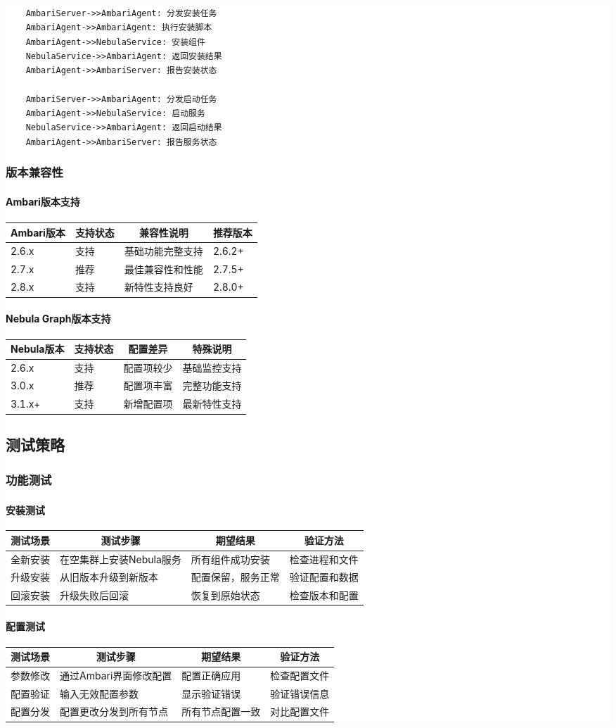 ```mermaid
    AmbariServer->>AmbariAgent: 分发安装任务
    AmbariAgent->>AmbariAgent: 执行安装脚本
    AmbariAgent->>NebulaService: 安装组件
    NebulaService->>AmbariAgent: 返回安装结果
    AmbariAgent->>AmbariServer: 报告安装状态
    
    AmbariServer->>AmbariAgent: 分发启动任务
    AmbariAgent->>NebulaService: 启动服务
    NebulaService->>AmbariAgent: 返回启动结果
    AmbariAgent->>AmbariServer: 报告服务状态
```

### 版本兼容性

#### Ambari版本支持

| Ambari版本 | 支持状态 | 兼容性说明 | 推荐版本 |
|------------|----------|------------|----------|
| 2.6.x | 支持 | 基础功能完整支持 | 2.6.2+ |
| 2.7.x | 推荐 | 最佳兼容性和性能 | 2.7.5+ |
| 2.8.x | 支持 | 新特性支持良好 | 2.8.0+ |

#### Nebula Graph版本支持

| Nebula版本 | 支持状态 | 配置差异 | 特殊说明 |
|------------|----------|----------|----------|
| 2.6.x | 支持 | 配置项较少 | 基础监控支持 |
| 3.0.x | 推荐 | 配置项丰富 | 完整功能支持 |
| 3.1.x+ | 支持 | 新增配置项 | 最新特性支持 |

## 测试策略

### 功能测试

#### 安装测试

| 测试场景 | 测试步骤 | 期望结果 | 验证方法 |
|----------|----------|----------|----------|
| 全新安装 | 在空集群上安装Nebula服务 | 所有组件成功安装 | 检查进程和文件 |
| 升级安装 | 从旧版本升级到新版本 | 配置保留，服务正常 | 验证配置和数据 |
| 回滚安装 | 升级失败后回滚 | 恢复到原始状态 | 检查版本和配置 |

#### 配置测试

| 测试场景 | 测试步骤 | 期望结果 | 验证方法 |
|----------|----------|----------|----------|
| 参数修改 | 通过Ambari界面修改配置 | 配置正确应用 | 检查配置文件 |
| 配置验证 | 输入无效配置参数 | 显示验证错误 | 验证错误信息 |
| 配置分发 | 配置更改分发到所有节点 | 所有节点配置一致 | 对比配置文件 |
